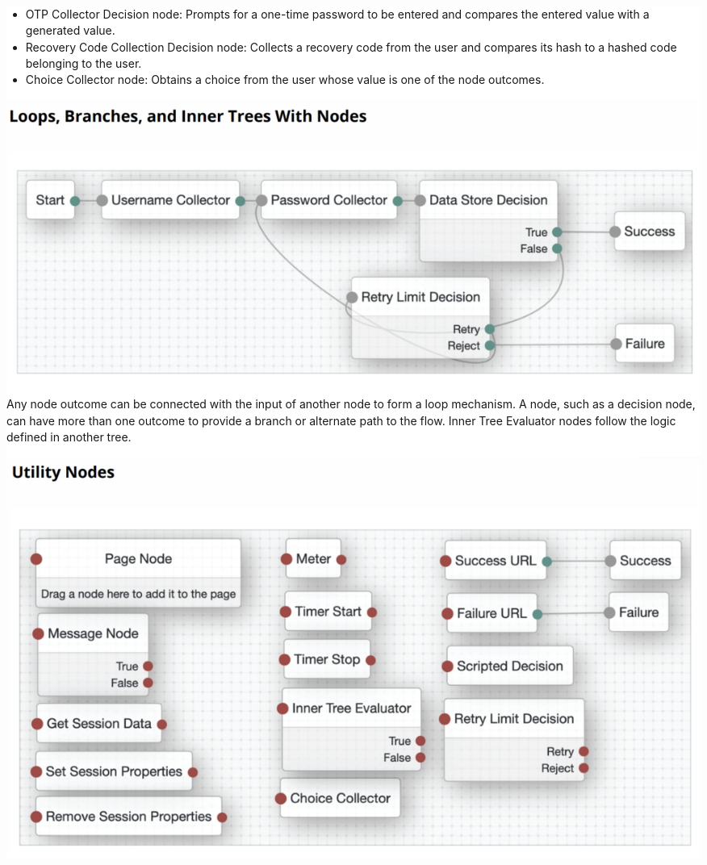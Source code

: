 * OTP Collector Decision node: Prompts for a one-time password to be entered and compares the entered value with a generated value.
* Recovery Code Collection Decision node: Collects a recovery code from the user and compares its hash to a hashed code belonging to the user.
* Choice Collector node: Obtains a choice from the user whose value is one of the node outcomes.

![images/am401/am-nodes-3.png](images/am401/am-nodes-3.png)

Any node outcome can be connected with the input of another node to form a loop mechanism. A node, such as a decision node, can have more than one outcome to provide a branch or alternate path to the flow. Inner Tree Evaluator nodes follow the logic defined in another tree.

![images/am401/am-nodes-4.png](images/am401/am-nodes-4.png)

